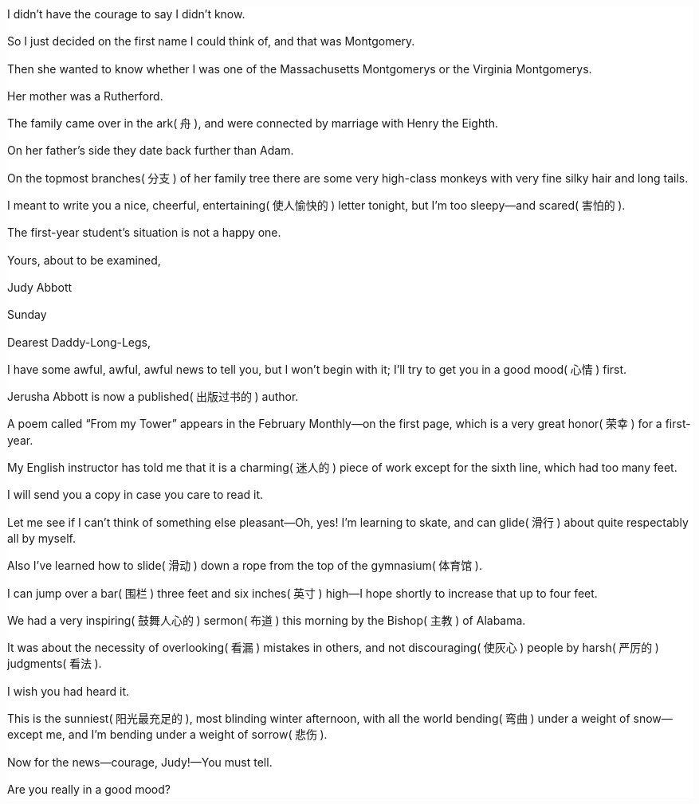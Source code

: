 I didn’t have the courage to say I didn’t know.

So I just decided on the first name I could think of, and that was Montgomery.

Then she wanted to know whether I was one of the Massachusetts Montgomerys or the Virginia Montgomerys.

Her mother was a Rutherford.

The family came over in the ark( 舟 ), and were connected by marriage with Henry the Eighth.

On her father’s side they date back further than Adam.

On the topmost branches( 分支 ) of her family tree there are some very high-class monkeys with very fine silky hair and long tails.

I meant to write you a nice, cheerful, entertaining( 使人愉快的 ) letter tonight, but I’m too sleepy—and scared( 害怕的 ).

The first-year student’s situation is not a happy one.

Yours, about to be examined,

Judy Abbott

Sunday

Dearest Daddy-Long-Legs,

I have some awful, awful, awful news to tell you, but I won’t begin with it; I’ll try to get you in a good mood( 心情 ) first.

Jerusha Abbott is now a published( 出版过书的 ) author.

A poem called “From my Tower” appears in the February Monthly—on the first page, which is a very great honor( 荣幸 ) for a first-year.

My English instructor has told me that it is a charming( 迷人的 ) piece of work except for the sixth line, which had too many feet.

I will send you a copy in case you care to read it.

Let me see if I can’t think of something else pleasant—Oh, yes! I’m learning to skate, and can glide( 滑行 ) about quite respectably all by myself.

Also I’ve learned how to slide( 滑动 ) down a rope from the top of the gymnasium( 体育馆 ).

I can jump over a bar( 围栏 ) three feet and six inches( 英寸 ) high—I hope shortly to increase that up to four feet.

We had a very inspiring( 鼓舞人心的 ) sermon( 布道 ) this morning by the Bishop( 主教 ) of Alabama.

It was about the necessity of overlooking( 看漏 ) mistakes in others, and not discouraging( 使灰心 ) people by harsh( 严厉的 ) judgments( 看法 ).

I wish you had heard it.

This is the sunniest( 阳光最充足的 ), most blinding winter afternoon, with all the world bending( 弯曲 ) under a weight of snow—except me, and I’m bending under a weight of sorrow( 悲伤 ).

Now for the news—courage, Judy!—You must tell.

Are you really in a good mood?

